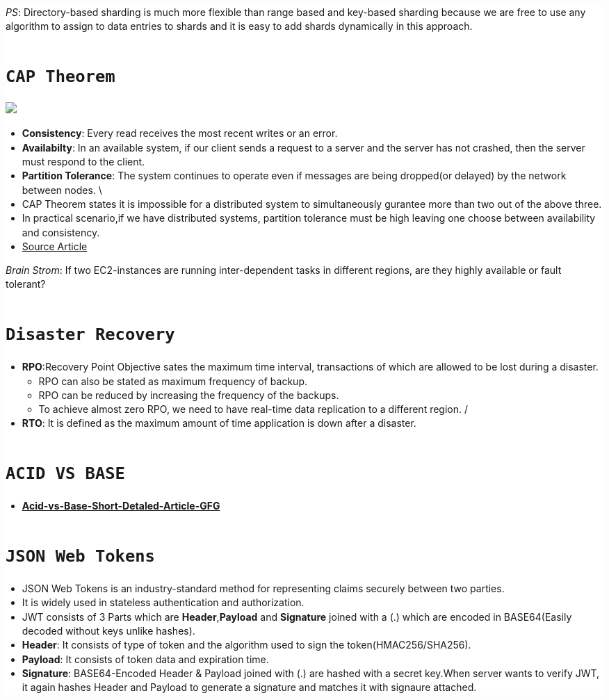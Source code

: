 *PS*: Directory-based sharding is much more flexible than range based and key-based sharding because we are free to use any algorithm to assign to data entries to shards and it is easy to add shards dynamically in this approach.

# `CAP Theorem`

![](https://miro.medium.com/v2/resize:fit:640/format:webp/1*rxTP-_STj-QRDt1X9fdVlA.png)

- **Consistency**: Every read receives the most recent writes or an error.
- **Availabilty**: In an available system, if our client sends a request to a server and the server has not crashed, then the server must respond to the client.
- **Partition Tolerance**: The system continues to operate even if messages are being dropped(or delayed) by the network between nodes.
\
- CAP Theorem states it is impossible for a distributed system to simultaneously gurantee more than two out of the above three.
- In practical scenario,if we have distributed systems, partition tolerance must be high leaving one choose between availability and consistency.
- [Source Article](https://medium.com/system-design-blog/cap-theorem-1455ce5fc0a0) 

*Brain Strom*: If two EC2-instances are running inter-dependent tasks in different regions, are they highly available or fault tolerant?

# `Disaster Recovery`

- **RPO**:Recovery Point Objective sates the maximum time interval, transactions of which are allowed to be lost during a disaster.
  - RPO can also be stated as maximum frequency of backup. 
  - RPO can be reduced by increasing the frequency of the backups.
  - To achieve almost zero RPO, we need to have real-time data replication to a different region.
/
- **RTO**: It is defined as the maximum amount of time application is down after a disaster.

# `ACID VS BASE`
- [**Acid-vs-Base-Short-Detaled-Article-GFG**](https://www.geeksforgeeks.org/acid-model-vs-base-model-for-database/)

# `JSON Web Tokens`

- JSON Web Tokens is an industry-standard method for representing claims securely between two parties.
- It is widely used in stateless authentication and authorization.
- JWT consists of 3 Parts which  are **Header**,**Payload** and **Signature** joined with a (.) which are encoded in BASE64(Easily decoded without keys unlike hashes).
- **Header**: It consists of type of token and the algorithm used to sign the token(HMAC256/SHA256).
- **Payload**: It consists of token data and expiration time.
- **Signature**: BASE64-Encoded Header & Payload joined with (.) are hashed with a secret key.When server wants to verify JWT, it again hashes Header and Payload to generate a signature and matches it with signaure attached.
